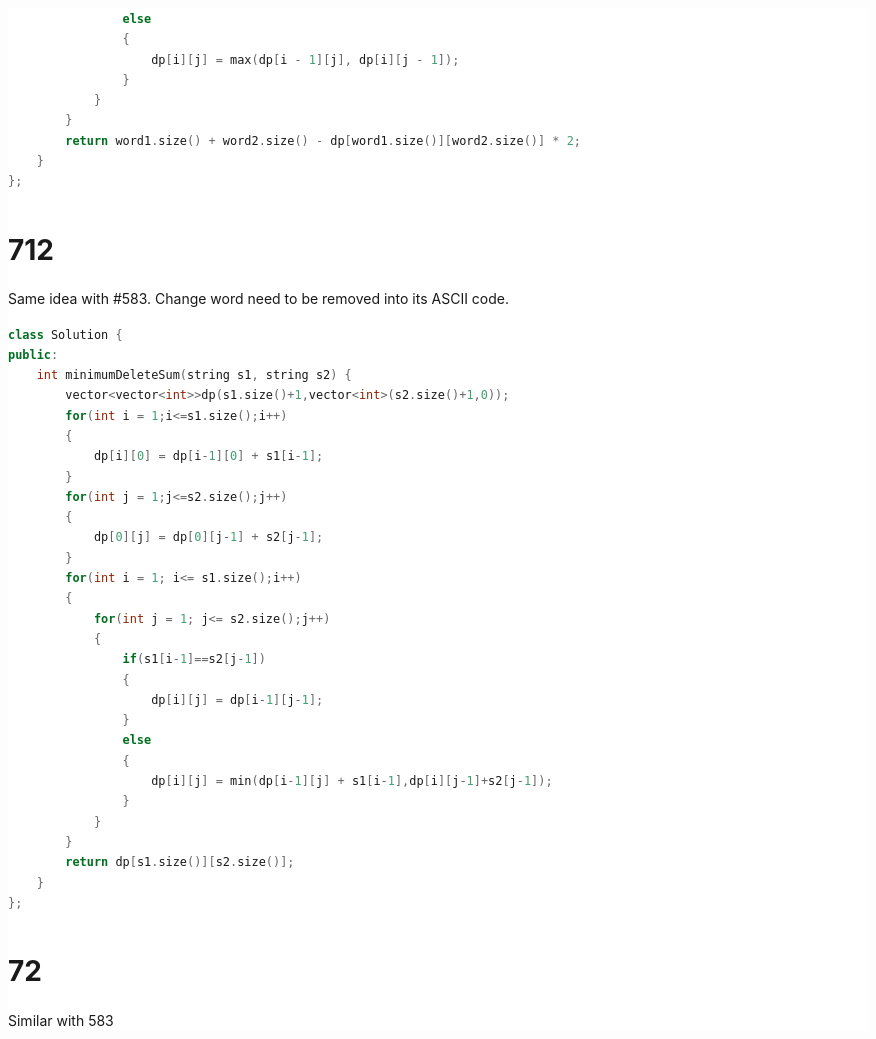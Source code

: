 ```cpp
                else
                {
                    dp[i][j] = max(dp[i - 1][j], dp[i][j - 1]);
                }
            }
        }
        return word1.size() + word2.size() - dp[word1.size()][word2.size()] * 2;
    }
};
```

# 712 

Same idea with #583. Change word need to be removed into its ASCII code.

```cpp
class Solution {
public:
    int minimumDeleteSum(string s1, string s2) {
        vector<vector<int>>dp(s1.size()+1,vector<int>(s2.size()+1,0));
        for(int i = 1;i<=s1.size();i++)
        {
            dp[i][0] = dp[i-1][0] + s1[i-1];
        }
        for(int j = 1;j<=s2.size();j++)
        {
            dp[0][j] = dp[0][j-1] + s2[j-1];
        }
        for(int i = 1; i<= s1.size();i++)
        {
            for(int j = 1; j<= s2.size();j++)
            {
                if(s1[i-1]==s2[j-1])
                {
                    dp[i][j] = dp[i-1][j-1];
                }
                else
                {
                    dp[i][j] = min(dp[i-1][j] + s1[i-1],dp[i][j-1]+s2[j-1]);
                }
            }
        }
        return dp[s1.size()][s2.size()];
    }
};
```

# 72

Similar with 583
